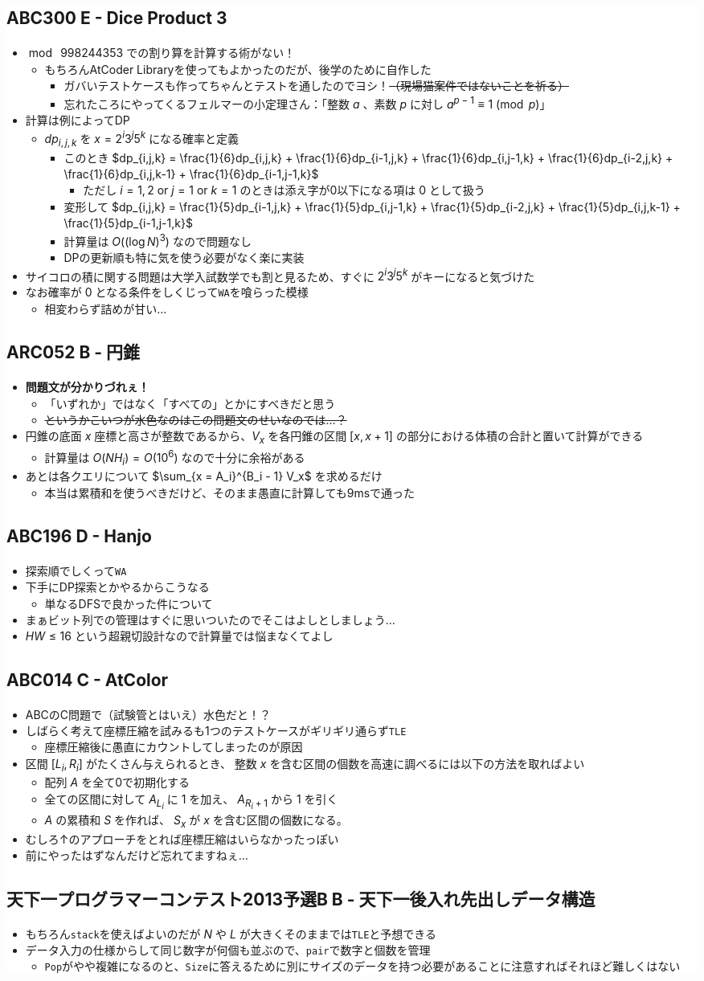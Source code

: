 ## ABC300 E - Dice Product 3
- $\bmod \ 998244353$ での割り算を計算する術がない！
  - もちろんAtCoder Libraryを使ってもよかったのだが、後学のために自作した
    - ガバいテストケースも作ってちゃんとテストを通したのでヨシ！~~（現場猫案件ではないことを祈る）~~
    - 忘れたころにやってくるフェルマーの小定理さん：「整数 $a$ 、素数 $p$ に対し $a^{p - 1} \equiv 1 \pmod p$」
- 計算は例によってDP
  - $dp_{i,j,k}$ を $x = 2^i3^j5^k$ になる確率と定義
    - このとき $dp_{i,j,k} = \frac{1}{6}dp_{i,j,k} + \frac{1}{6}dp_{i-1,j,k} + \frac{1}{6}dp_{i,j-1,k} + \frac{1}{6}dp_{i-2,j,k} + \frac{1}{6}dp_{i,j,k-1} + \frac{1}{6}dp_{i-1,j-1,k}$
      - ただし $i = 1,2$ or $j = 1$ or $k = 1$ のときは添え字が0以下になる項は $0$ として扱う
    - 変形して $dp_{i,j,k} = \frac{1}{5}dp_{i-1,j,k} + \frac{1}{5}dp_{i,j-1,k} + \frac{1}{5}dp_{i-2,j,k} + \frac{1}{5}dp_{i,j,k-1} + \frac{1}{5}dp_{i-1,j-1,k}$
    - 計算量は $O((\log N)^3)$ なので問題なし
    - DPの更新順も特に気を使う必要がなく楽に実装
- サイコロの積に関する問題は大学入試数学でも割と見るため、すぐに $2^i3^j5^k$ がキーになると気づけた
- なお確率が $0$ となる条件をしくじって`WA`を喰らった模様
  - 相変わらず詰めが甘い…

## ARC052 B - 円錐
- **問題文が分かりづれぇ！**
  - 「いずれか」ではなく「すべての」とかにすべきだと思う
  - ~~というかこいつが水色なのはこの問題文のせいなのでは…？~~
- 円錐の底面 $x$ 座標と高さが整数であるから、$V_x$ を各円錐の区間 $[x, x+1]$ の部分における体積の合計と置いて計算ができる
  - 計算量は $O(NH_i) = O(10^6)$ なので十分に余裕がある
- あとは各クエリについて $\sum_{x = A_i}^{B_i - 1} V_x$ を求めるだけ
  - 本当は累積和を使うべきだけど、そのまま愚直に計算しても9msで通った

## ABC196 D - Hanjo
- 探索順でしくって`WA`
- 下手にDP探索とかやるからこうなる
  - 単なるDFSで良かった件について
- まぁビット列での管理はすぐに思いついたのでそこはよしとしましょう…
- $HW \leq 16$ という超親切設計なので計算量では悩まなくてよし

## ABC014 C - AtColor
- ABCのC問題で（試験管とはいえ）水色だと！？
- しばらく考えて座標圧縮を試みるも1つのテストケースがギリギリ通らず`TLE`
  - 座標圧縮後に愚直にカウントしてしまったのが原因
- 区間 $[L_i, R_i]$ がたくさん与えられるとき、 整数 $x$ を含む区間の個数を高速に調べるには以下の方法を取ればよい
  - 配列 $A$ を全て0で初期化する
  - 全ての区間に対して $A_{L_i}$ に $1$ を加え、 $A_{R_i + 1}$ から $1$ を引く
  - $A$ の累積和 $S$ を作れば、 $S_x$ が $x$ を含む区間の個数になる。
- むしろ↑のアプローチをとれば座標圧縮はいらなかったっぽい
- 前にやったはずなんだけど忘れてますねぇ…

## 天下一プログラマーコンテスト2013予選B B - 天下一後入れ先出しデータ構造
- もちろん`stack`を使えばよいのだが $N$ や $L$ が大きくそのままでは`TLE`と予想できる
- データ入力の仕様からして同じ数字が何個も並ぶので、`pair`で数字と個数を管理
  - `Pop`がやや複雑になるのと、`Size`に答えるために別にサイズのデータを持つ必要があることに注意すればそれほど難しくはない
